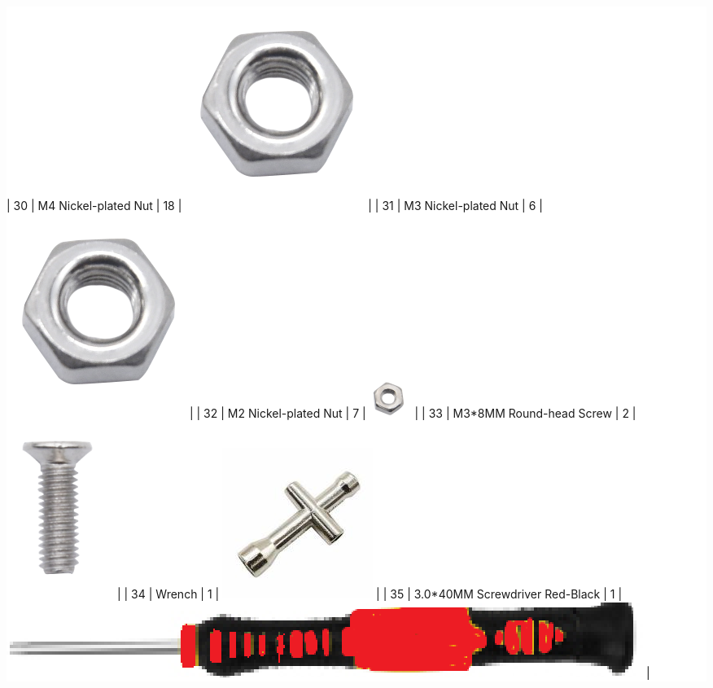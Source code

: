 | 30   | M4 Nickel-plated Nut                                                | 18       | ![M3镀镍](media/3665fc5a77e96330bd56e9e00dda8c93.png)                                                                                                               |
| 31   | M3 Nickel-plated Nut                                                | 6        | ![M3镀镍](media/3665fc5a77e96330bd56e9e00dda8c93.png)                                                                                                               |
| 32   | M2 Nickel-plated Nut                                                | 7        | ![M2镀镍](media/ac69e595a9873e0553e1fa4242ae5ad8.png)                                                                                                               |
| 33   | M3\*8MM Round-head Screw                                            | 2        | ![M3X10MM平头](media/58fd61e64e7907e75ff08a92aefbfd32.png)                                                                                                          |
| 34   | Wrench                                                              | 1        | ![C:\\Users\\Admin\\Desktop\\模块\\十字套筒.jpg十字套筒](media/e8e1c04d2c03b995842b0bd92e2fdf72.jpeg)                                                               |
| 35   | 3.0\*40MM Screwdriver Red-Black                                     | 1        | ![](media/f353b46e6c2c0597c3268d5aa137fd99.png)                                                                                                                     |